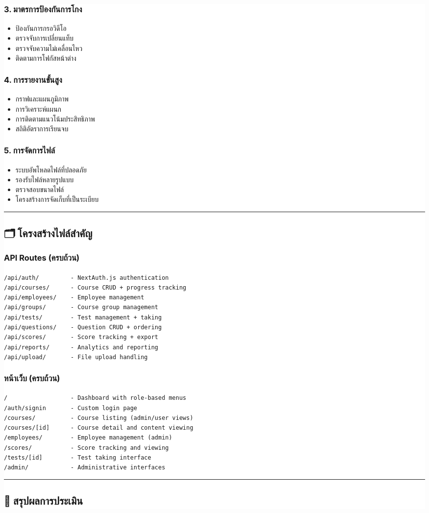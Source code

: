### 3. **มาตรการป้องกันการโกง**
- ป้องกันการกรอวิดีโอ
- ตรวจจับการเปลี่ยนแท็บ
- ตรวจจับความไม่เคลื่อนไหว
- ติดตามการโฟกัสหน้าต่าง

### 4. **การรายงานขั้นสูง**
- กราฟและแผนภูมิภาพ
- การวิเคราะห์แผนก
- การติดตามแนวโน้มประสิทธิภาพ
- สถิติอัตราการเรียนจบ

### 5. **การจัดการไฟล์**
- ระบบอัพโหลดไฟล์ที่ปลอดภัย
- รองรับไฟล์หลายรูปแบบ
- ตรวจสอบขนาดไฟล์
- โครงสร้างการจัดเก็บที่เป็นระเบียบ

---

## 🗂 โครงสร้างไฟล์สำคัญ

### **API Routes (ครบถ้วน)**
```
/api/auth/         - NextAuth.js authentication
/api/courses/      - Course CRUD + progress tracking
/api/employees/    - Employee management
/api/groups/       - Course group management
/api/tests/        - Test management + taking
/api/questions/    - Question CRUD + ordering
/api/scores/       - Score tracking + export
/api/reports/      - Analytics and reporting
/api/upload/       - File upload handling
```

### **หน้าเว็บ (ครบถ้วน)**
```
/                  - Dashboard with role-based menus
/auth/signin       - Custom login page
/courses/          - Course listing (admin/user views)
/courses/[id]      - Course detail and content viewing
/employees/        - Employee management (admin)
/scores/           - Score tracking and viewing
/tests/[id]        - Test taking interface
/admin/            - Administrative interfaces
```

---

## 🎯 สรุปผลการประเมิน
